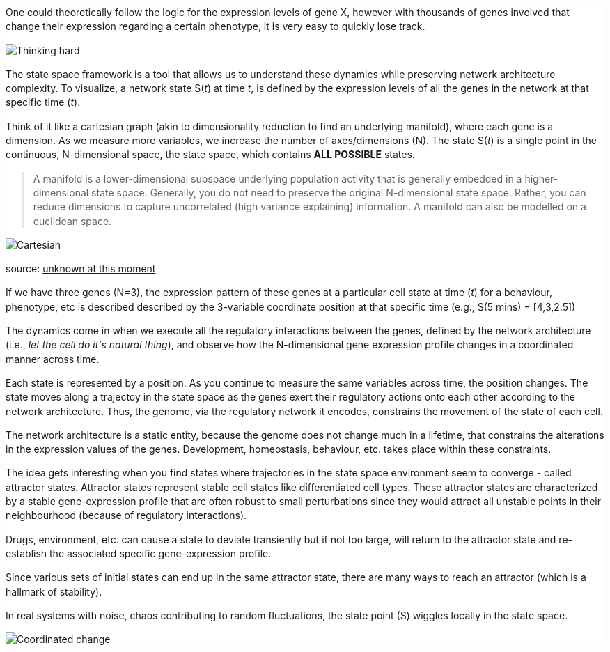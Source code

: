 One could theoretically follow the logic for the expression levels of gene X, however with thousands of genes involved that change their expression regarding a certain phenotype, it is very easy to quickly lose track.

![Thinking hard](../../../assets/img/State%20Space/thinking.gif)

The state space framework is a tool that allows us to understand these dynamics while preserving network architecture complexity. To visualize, a network state S(*t*) at time *t*, is defined by the expression levels of all the genes in the network at that specific time (*t*). 

Think of it like a cartesian graph (akin to dimensionality reduction to find an underlying manifold), where each gene is a dimension. As we measure more variables, we increase the number of axes/dimensions (N). The state S(*t*) is a single point in the continuous, N-dimensional space, the state space, which contains **ALL POSSIBLE** states.
> A manifold is a lower-dimensional subspace underlying population activity that is generally embedded in a higher-dimensional state space. Generally, you do not need to preserve the original N-dimensional state space. Rather, you can reduce dimensions to capture uncorrelated (high variance explaining) information. A manifold can also be modelled on a euclidean space.

<img src="../../../assets/img/State%20Space/SS%20cartesian.jpeg" alt="Cartesian" width="75%"/>

source: [unknown at this moment]()

If we have three genes (N=3), the expression pattern of these genes at a particular cell state at time (*t*) for a behaviour, phenotype, etc is described described by the 3-variable coordinate position at that specific time (e.g., S(5 mins) = [4,3,2.5])

The dynamics come in when we execute all the regulatory interactions between the genes, defined by the network architecture (i.e., *let the cell do it's natural thing*), and observe how the N-dimensional gene expression profile changes in a coordinated manner across time.

Each state is represented by a position. As you continue to measure the same variables across time, the position changes. The state moves along a trajectoy in the state space as the genes exert their regulatory actions onto each other according to the network architecture. Thus, the genome, via the regulatory network it encodes, constrains the movement of the state of each cell. 

The network architecture is a static entity, because the genome does not change much in a lifetime, that constrains the alterations in the expression values of the genes. Development, homeostasis, behaviour, etc. takes place within these constraints.

The idea gets interesting when you find states where trajectories in the state space environment seem to converge - called attractor states. Attractor states represent stable cell states like differentiated cell types. These attractor states are characterized by a stable gene-expression profile that are often robust to small perturbations since they would attract all unstable points in their neighbourhood (because of regulatory interactions).

Drugs, environment, etc. can cause a state to deviate transiently but if not too large, will return to the attractor state and re-establish the associated specific gene-expression profile.

Since various sets of initial states can end up in the same attractor state, there are many ways to reach an attractor (which is a hallmark of stability).

In real systems with noise, chaos contributing to random fluctuations, the state point (S) wiggles locally in the state space.

![Coordinated change](../../../assets/img/State%20Space/coordinated%20change.jpg)
